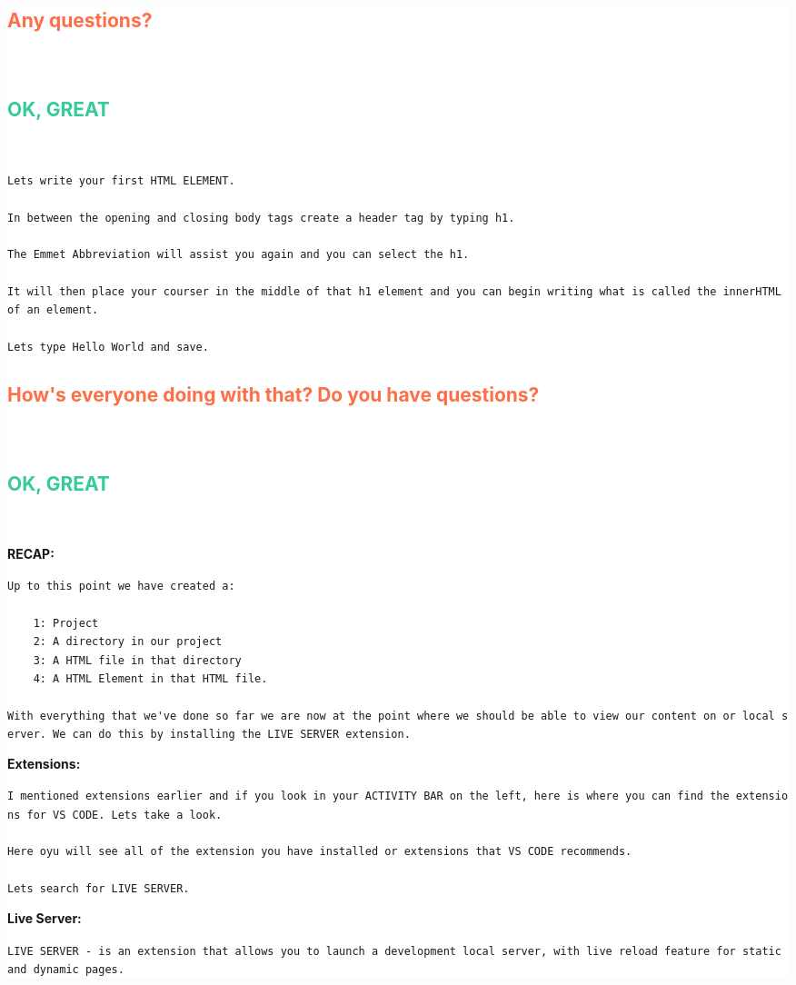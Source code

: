 ## <font color="#FD6F47"> <Strong > Any questions? </Strong> </font>

<br>

## <font color="#37CB97"> <Strong > OK, GREAT </Strong> </font>

<br>

    Lets write your first HTML ELEMENT.

    In between the opening and closing body tags create a header tag by typing h1.

    The Emmet Abbreviation will assist you again and you can select the h1.

    It will then place your courser in the middle of that h1 element and you can begin writing what is called the innerHTML of an element.

    Lets type Hello World and save.

## <font color="#FD6F47"> <Strong > How's everyone doing with that? Do you have questions? </Strong> </font>

<br>

## <font color="#37CB97"> <Strong > OK, GREAT </Strong> </font>

<br>

<Strong> RECAP: </Strong>

    Up to this point we have created a:

        1: Project
        2: A directory in our project
        3: A HTML file in that directory
        4: A HTML Element in that HTML file.

    With everything that we've done so far we are now at the point where we should be able to view our content on or local server. We can do this by installing the LIVE SERVER extension.

<Strong> Extensions: </Strong>

    I mentioned extensions earlier and if you look in your ACTIVITY BAR on the left, here is where you can find the extensions for VS CODE. Lets take a look.

    Here oyu will see all of the extension you have installed or extensions that VS CODE recommends.

    Lets search for LIVE SERVER.

<Strong> Live Server: </Strong>

    LIVE SERVER - is an extension that allows you to launch a development local server, with live reload feature for static and dynamic pages.
